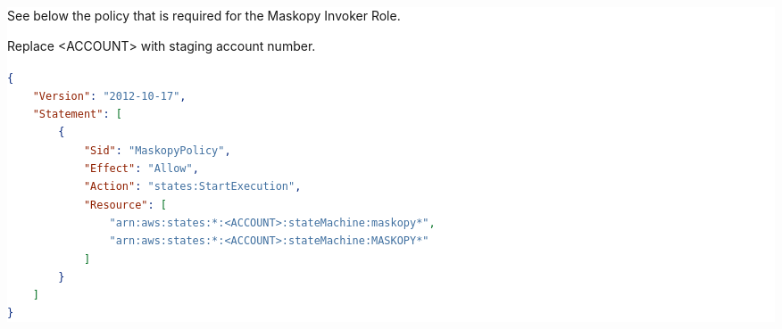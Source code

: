 See below the policy that is required for the Maskopy Invoker Role.

Replace \<ACCOUNT> with staging account number.

```json
{
    "Version": "2012-10-17",
    "Statement": [
        {
            "Sid": "MaskopyPolicy",
            "Effect": "Allow",
            "Action": "states:StartExecution",
            "Resource": [
                "arn:aws:states:*:<ACCOUNT>:stateMachine:maskopy*",
                "arn:aws:states:*:<ACCOUNT>:stateMachine:MASKOPY*"
            ]
        }
    ]
}
```

